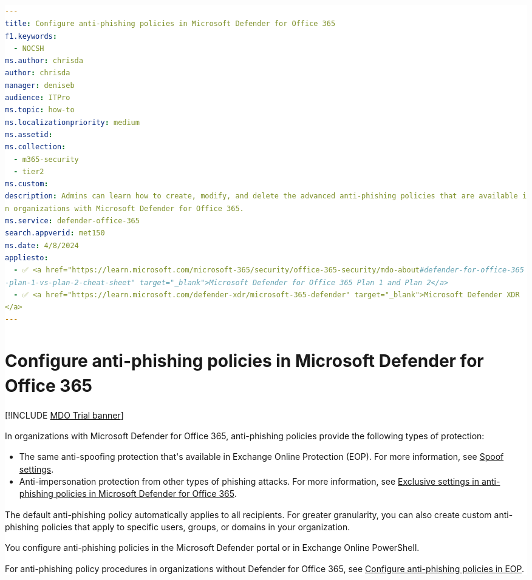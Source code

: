 ```yaml
---
title: Configure anti-phishing policies in Microsoft Defender for Office 365
f1.keywords:
  - NOCSH
ms.author: chrisda
author: chrisda
manager: deniseb
audience: ITPro
ms.topic: how-to
ms.localizationpriority: medium
ms.assetid:
ms.collection:
  - m365-security
  - tier2
ms.custom:
description: Admins can learn how to create, modify, and delete the advanced anti-phishing policies that are available in organizations with Microsoft Defender for Office 365.
ms.service: defender-office-365
search.appverid: met150
ms.date: 4/8/2024
appliesto:
  - ✅ <a href="https://learn.microsoft.com/microsoft-365/security/office-365-security/mdo-about#defender-for-office-365-plan-1-vs-plan-2-cheat-sheet" target="_blank">Microsoft Defender for Office 365 Plan 1 and Plan 2</a>
  - ✅ <a href="https://learn.microsoft.com/defender-xdr/microsoft-365-defender" target="_blank">Microsoft Defender XDR</a>
---
```


# Configure anti-phishing policies in Microsoft Defender for Office 365

[!INCLUDE [MDO Trial banner](../includes/mdo-trial-banner.md)]

In organizations with Microsoft Defender for Office 365, anti-phishing policies provide the following types of protection:

- The same anti-spoofing protection that's available in Exchange Online Protection (EOP). For more information, see [Spoof settings](anti-phishing-policies-about.md#spoof-settings).
- Anti-impersonation protection from other types of phishing attacks. For more information, see [Exclusive settings in anti-phishing policies in Microsoft Defender for Office 365](anti-phishing-policies-about.md#exclusive-settings-in-anti-phishing-policies-in-microsoft-defender-for-office-365).

The default anti-phishing policy automatically applies to all recipients. For greater granularity, you can also create custom anti-phishing policies that apply to specific users, groups, or domains in your organization.

You configure anti-phishing policies in the Microsoft Defender portal or in Exchange Online PowerShell.

For anti-phishing policy procedures in organizations without Defender for Office 365, see [Configure anti-phishing policies in EOP](anti-phishing-policies-eop-configure.md).
